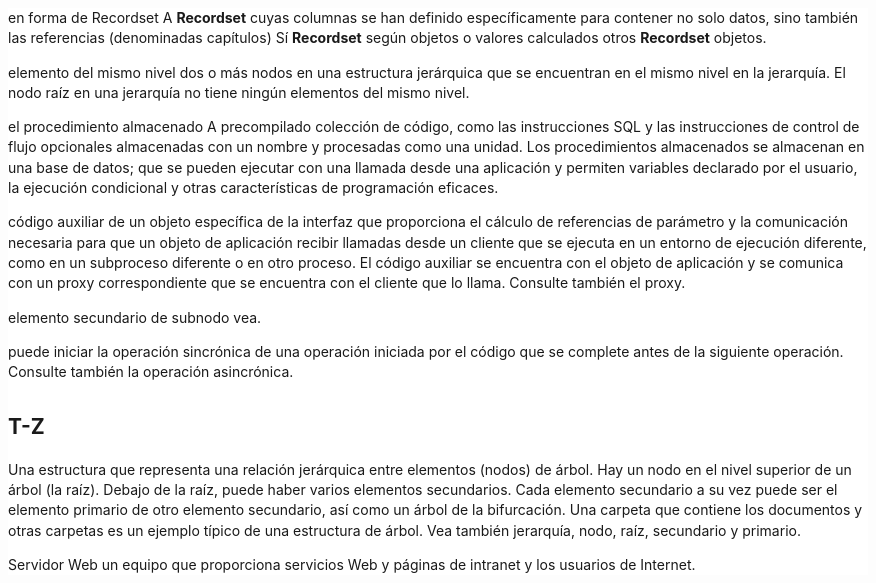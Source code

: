  en forma de Recordset A **Recordset** cuyas columnas se han definido específicamente para contener no solo datos, sino también las referencias (denominadas capítulos) Sí **Recordset** según objetos o valores calculados otros **Recordset** objetos.

 elemento del mismo nivel dos o más nodos en una estructura jerárquica que se encuentran en el mismo nivel en la jerarquía. El nodo raíz en una jerarquía no tiene ningún elementos del mismo nivel.

 el procedimiento almacenado A precompilado colección de código, como las instrucciones SQL y las instrucciones de control de flujo opcionales almacenadas con un nombre y procesadas como una unidad. Los procedimientos almacenados se almacenan en una base de datos; que se pueden ejecutar con una llamada desde una aplicación y permiten variables declarado por el usuario, la ejecución condicional y otras características de programación eficaces.

 código auxiliar de un objeto específica de la interfaz que proporciona el cálculo de referencias de parámetro y la comunicación necesaria para que un objeto de aplicación recibir llamadas desde un cliente que se ejecuta en un entorno de ejecución diferente, como en un subproceso diferente o en otro proceso. El código auxiliar se encuentra con el objeto de aplicación y se comunica con un proxy correspondiente que se encuentra con el cliente que lo llama. Consulte también el proxy.

 elemento secundario de subnodo vea.

 puede iniciar la operación sincrónica de una operación iniciada por el código que se complete antes de la siguiente operación. Consulte también la operación asincrónica.

## <a name="t-z"></a>T-Z
 Una estructura que representa una relación jerárquica entre elementos (nodos) de árbol. Hay un nodo en el nivel superior de un árbol (la raíz). Debajo de la raíz, puede haber varios elementos secundarios. Cada elemento secundario a su vez puede ser el elemento primario de otro elemento secundario, así como un árbol de la bifurcación. Una carpeta que contiene los documentos y otras carpetas es un ejemplo típico de una estructura de árbol. Vea también jerarquía, nodo, raíz, secundario y primario.

 Servidor Web un equipo que proporciona servicios Web y páginas de intranet y los usuarios de Internet.
